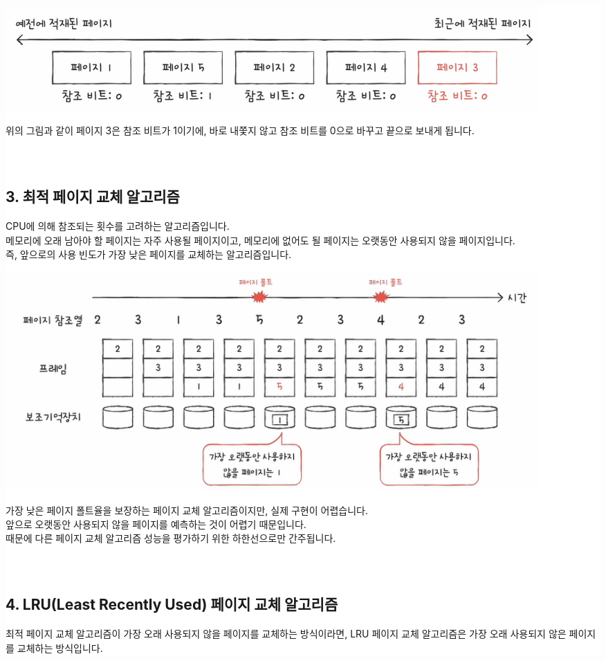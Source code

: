 ![img](../image/정현주-image23.png)

위의 그림과 같이 페이지 3은 참조 비트가 1이기에, 바로 내쫓지 않고 참조 비트를 0으로 바꾸고 끝으로 보내게 됩니다.
</br>
</br>
</br>

## 3. 최적 페이지 교체 알고리즘
CPU에 의해 참조되는 횟수를 고려하는 알고리즘입니다.  
메모리에 오래 남아야 할 페이지는 자주 사용될 페이지이고, 메모리에 없어도 될 페이지는 오랫동안 사용되지 않을 페이지입니다.  
즉, 앞으로의 사용 빈도가 가장 낮은 페이지를 교체하는 알고리즘입니다.

![img](../image/정현주-image24.png)

가장 낮은 페이지 폴트율을 보장하는 페이지 교체 알고리즘이지만, 실제 구현이 어렵습니다.  
앞으로 오랫동안 사용되지 않을 페이지를 예측하는 것이 어렵기 때문입니다.  
때문에 다른 페이지 교체 알고리즘 성능을 평가하기 위한 하한선으로만 간주됩니다.
</br>
</br>
</br>

## 4. LRU(Least Recently Used) 페이지 교체 알고리즘
최적 페이지 교체 알고리즘이 가장 오래 사용되지 않을 페이지를 교체하는 방식이라면, LRU 페이지 교체 알고리즘은 가장 오래 사용되지 않은 페이지를 교체하는 방식입니다.
